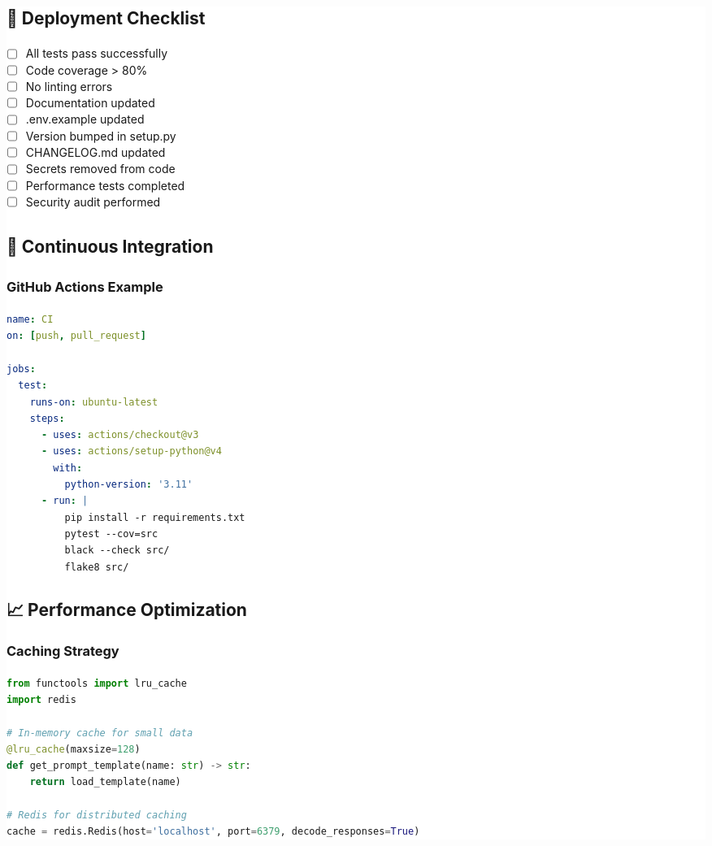 
## 🚢 Deployment Checklist

- [ ] All tests pass successfully
- [ ] Code coverage > 80%
- [ ] No linting errors
- [ ] Documentation updated
- [ ] .env.example updated
- [ ] Version bumped in setup.py
- [ ] CHANGELOG.md updated
- [ ] Secrets removed from code
- [ ] Performance tests completed
- [ ] Security audit performed

## 🔄 Continuous Integration

### GitHub Actions Example
```yaml
name: CI
on: [push, pull_request]

jobs:
  test:
    runs-on: ubuntu-latest
    steps:
      - uses: actions/checkout@v3
      - uses: actions/setup-python@v4
        with:
          python-version: '3.11'
      - run: |
          pip install -r requirements.txt
          pytest --cov=src
          black --check src/
          flake8 src/
```

## 📈 Performance Optimization

### Caching Strategy
```python
from functools import lru_cache
import redis

# In-memory cache for small data
@lru_cache(maxsize=128)
def get_prompt_template(name: str) -> str:
    return load_template(name)

# Redis for distributed caching
cache = redis.Redis(host='localhost', port=6379, decode_responses=True)
```
